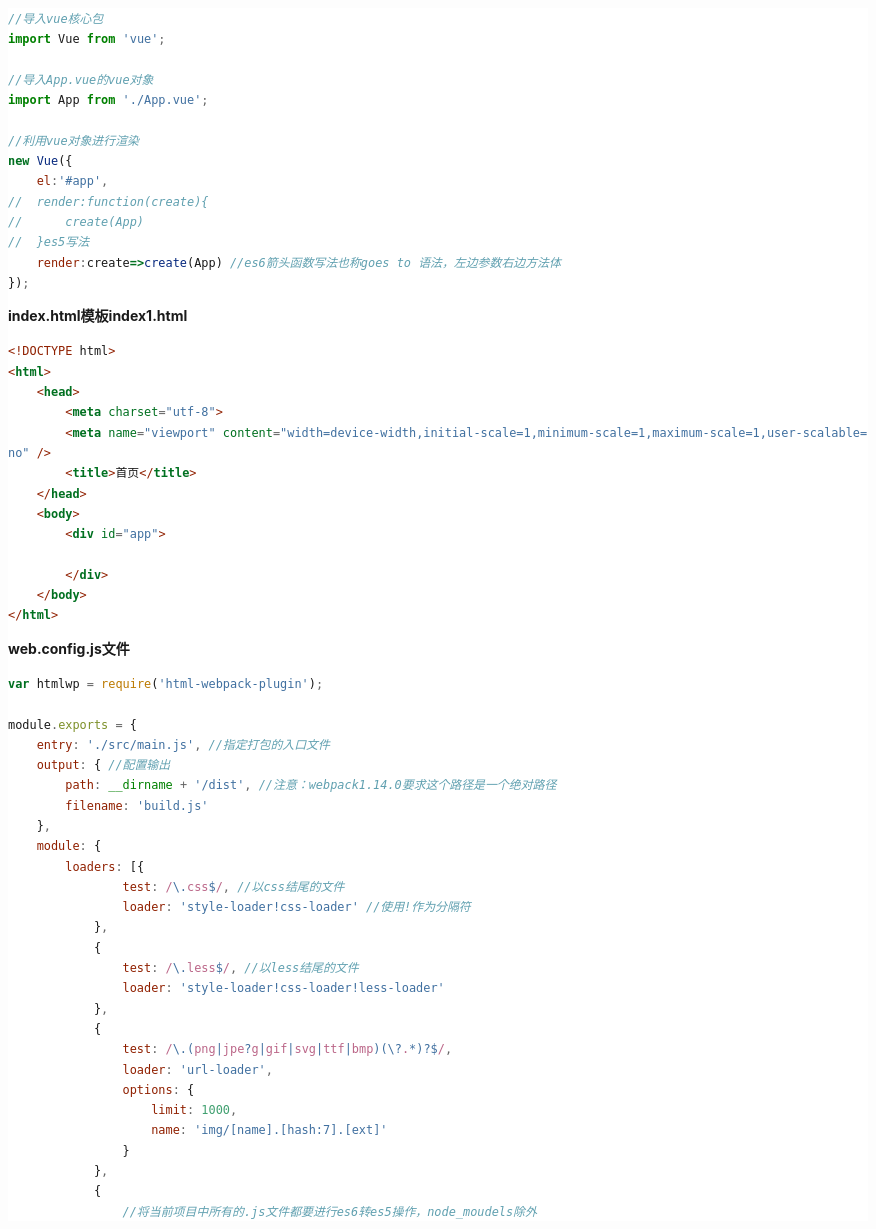 ```javascript
//导入vue核心包
import Vue from 'vue';

//导入App.vue的vue对象
import App from './App.vue';

//利用vue对象进行渲染
new Vue({
	el:'#app',
// 	render:function(create){
// 		create(App)
// 	}es5写法
	render:create=>create(App) //es6箭头函数写法也称goes to 语法，左边参数右边方法体
});
```

**index.html模板index1.html**

```html
<!DOCTYPE html>
<html>
	<head>
		<meta charset="utf-8">
		<meta name="viewport" content="width=device-width,initial-scale=1,minimum-scale=1,maximum-scale=1,user-scalable=no" />
		<title>首页</title>
	</head>
	<body>
		<div id="app">
			
		</div>
	</body>
</html>
```

**web.config.js文件**

```javascript
var htmlwp = require('html-webpack-plugin');

module.exports = {
	entry: './src/main.js', //指定打包的入口文件
	output: { //配置输出
		path: __dirname + '/dist', //注意：webpack1.14.0要求这个路径是一个绝对路径
		filename: 'build.js'
	},
	module: {
		loaders: [{
				test: /\.css$/, //以css结尾的文件
				loader: 'style-loader!css-loader' //使用!作为分隔符
			},
			{
				test: /\.less$/, //以less结尾的文件
				loader: 'style-loader!css-loader!less-loader'
			},
			{
				test: /\.(png|jpe?g|gif|svg|ttf|bmp)(\?.*)?$/,
				loader: 'url-loader',
				options: {
					limit: 1000,
					name: 'img/[name].[hash:7].[ext]'
				}
			},
			{
				//将当前项目中所有的.js文件都要进行es6转es5操作，node_moudels除外
```